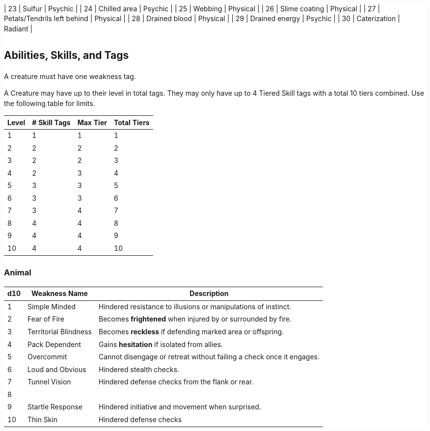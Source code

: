 | 23   | Sulfur                      | Psychic     |
| 24   | Chilled area                | Psychic     |
| 25   | Webbing                     | Physical    |
| 26   | Slime coating               | Physical    |
| 27   | Petals/Tendrils left behind | Physical    |
| 28   | Drained blood               | Physical    |
| 29   | Drained energy              | Psychic     |
| 30   | Caterization                | Radiant     |

## Abilities, Skills, and Tags

A creature must have one weakness tag.

A Creature may have up to their level in total tags. They may only have up to 4 Tiered Skill tags with a total 10 tiers combined. Use the following table for limits.

| Level | # Skill Tags | Max Tier | Total Tiers |
| ----- | ------------ | -------- | ----------- |
| 1     | 1            | 1        | 1           |
| 2     | 2            | 2        | 2           |
| 3     | 2            | 2        | 3           |
| 4     | 2            | 3        | 4           |
| 5     | 3            | 3        | 5           |
| 6     | 3            | 3        | 6           |
| 7     | 3            | 4        | 7           |
| 8     | 4            | 4        | 8           |
| 9     | 4            | 4        | 9           |
| 10    | 4            | 4        | 10          |

### Animal

| d10 | Weakness Name         | Description                                                          |
| --- | --------------------- | -------------------------------------------------------------------- |
| 1   | Simple Minded         | Hindered resistance to illusions or manipulations of instinct.       |
| 2   | Fear of Fire          | Becomes **frightened** when injured by or surrounded by fire.        |
| 3   | Territorial Blindness | Becomes **reckless** if defending marked area or offspring.          |
| 4   | Pack Dependent        | Gains **hesitation** if isolated from allies.                        |
| 5   | Overcommit            | Cannot disengage or retreat without failing a check once it engages. |
| 6   | Loud and Obvious      | Hindered stealth checks.                                             |
| 7   | Tunnel Vision         | Hindered defense checks from the flank or rear.                      |
| 8   |                       |                                                                      |
| 9   | Startle Response      | Hindered initiative and movement when surprised.                     |
| 10  | Thin Skin             | Hindered defense checks                                              |
